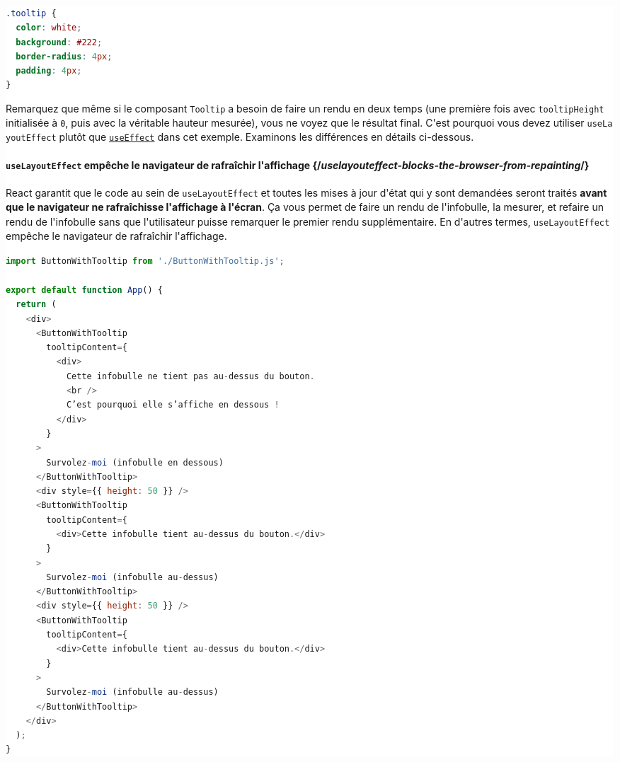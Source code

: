 ```css
.tooltip {
  color: white;
  background: #222;
  border-radius: 4px;
  padding: 4px;
}
```

</Sandpack>

Remarquez que même si le composant `Tooltip` a besoin de faire un rendu en deux temps (une première fois avec `tooltipHeight` initialisée à `0`, puis avec la véritable hauteur mesurée), vous ne voyez que le résultat final. C'est pourquoi vous devez utiliser `useLayoutEffect` plutôt que [`useEffect`](/reference/react/useEffect) dans cet exemple. Examinons les différences en détails ci-dessous.

<Recipes titleText="useLayoutEffect vs. useEffect" titleId="examples">

#### `useLayoutEffect` empêche le navigateur de rafraîchir l'affichage {/*uselayouteffect-blocks-the-browser-from-repainting*/}

React garantit que le code au sein de `useLayoutEffect` et toutes les mises à jour d'état qui y sont demandées seront traités **avant que le navigateur ne rafraîchisse l'affichage à l'écran**.  Ça vous permet de faire un rendu de l'infobulle, la mesurer, et refaire un rendu de l'infobulle sans que l'utilisateur puisse remarquer le premier rendu supplémentaire.  En d'autres termes, `useLayoutEffect` empêche le navigateur de rafraîchir l'affichage.

<Sandpack>

```js
import ButtonWithTooltip from './ButtonWithTooltip.js';

export default function App() {
  return (
    <div>
      <ButtonWithTooltip
        tooltipContent={
          <div>
            Cette infobulle ne tient pas au-dessus du bouton.
            <br />
            C’est pourquoi elle s’affiche en dessous !
          </div>
        }
      >
        Survolez-moi (infobulle en dessous)
      </ButtonWithTooltip>
      <div style={{ height: 50 }} />
      <ButtonWithTooltip
        tooltipContent={
          <div>Cette infobulle tient au-dessus du bouton.</div>
        }
      >
        Survolez-moi (infobulle au-dessus)
      </ButtonWithTooltip>
      <div style={{ height: 50 }} />
      <ButtonWithTooltip
        tooltipContent={
          <div>Cette infobulle tient au-dessus du bouton.</div>
        }
      >
        Survolez-moi (infobulle au-dessus)
      </ButtonWithTooltip>
    </div>
  );
}
```
